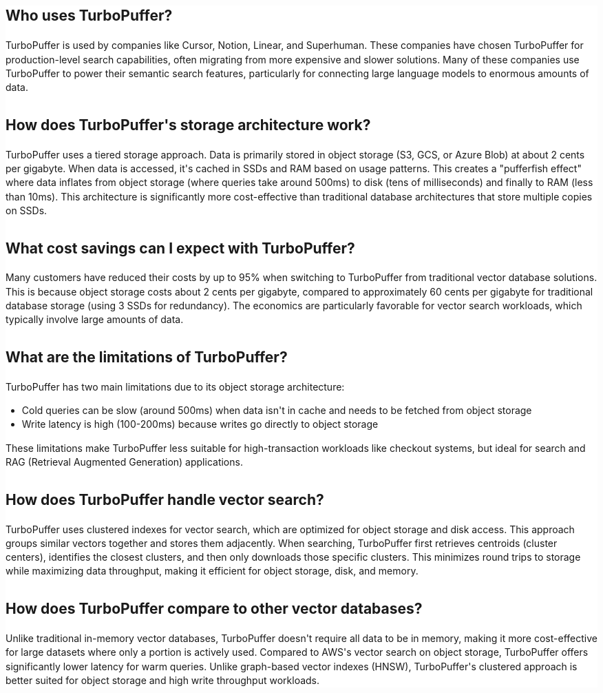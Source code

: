 ## Who uses TurboPuffer?

TurboPuffer is used by companies like Cursor, Notion, Linear, and Superhuman. These companies have chosen TurboPuffer for production-level search capabilities, often migrating from more expensive and slower solutions. Many of these companies use TurboPuffer to power their semantic search features, particularly for connecting large language models to enormous amounts of data.

## How does TurboPuffer's storage architecture work?

TurboPuffer uses a tiered storage approach. Data is primarily stored in object storage (S3, GCS, or Azure Blob) at about 2 cents per gigabyte. When data is accessed, it's cached in SSDs and RAM based on usage patterns. This creates a "pufferfish effect" where data inflates from object storage (where queries take around 500ms) to disk (tens of milliseconds) and finally to RAM (less than 10ms). This architecture is significantly more cost-effective than traditional database architectures that store multiple copies on SSDs.

## What cost savings can I expect with TurboPuffer?

Many customers have reduced their costs by up to 95% when switching to TurboPuffer from traditional vector database solutions. This is because object storage costs about 2 cents per gigabyte, compared to approximately 60 cents per gigabyte for traditional database storage (using 3 SSDs for redundancy). The economics are particularly favorable for vector search workloads, which typically involve large amounts of data.

## What are the limitations of TurboPuffer?

TurboPuffer has two main limitations due to its object storage architecture:

- Cold queries can be slow (around 500ms) when data isn't in cache and needs to be fetched from object storage
- Write latency is high (100-200ms) because writes go directly to object storage

These limitations make TurboPuffer less suitable for high-transaction workloads like checkout systems, but ideal for search and RAG (Retrieval Augmented Generation) applications.

## How does TurboPuffer handle vector search?

TurboPuffer uses clustered indexes for vector search, which are optimized for object storage and disk access. This approach groups similar vectors together and stores them adjacently. When searching, TurboPuffer first retrieves centroids (cluster centers), identifies the closest clusters, and then only downloads those specific clusters. This minimizes round trips to storage while maximizing data throughput, making it efficient for object storage, disk, and memory.

## How does TurboPuffer compare to other vector databases?

Unlike traditional in-memory vector databases, TurboPuffer doesn't require all data to be in memory, making it more cost-effective for large datasets where only a portion is actively used. Compared to AWS's vector search on object storage, TurboPuffer offers significantly lower latency for warm queries. Unlike graph-based vector indexes (HNSW), TurboPuffer's clustered approach is better suited for object storage and high write throughput workloads.
